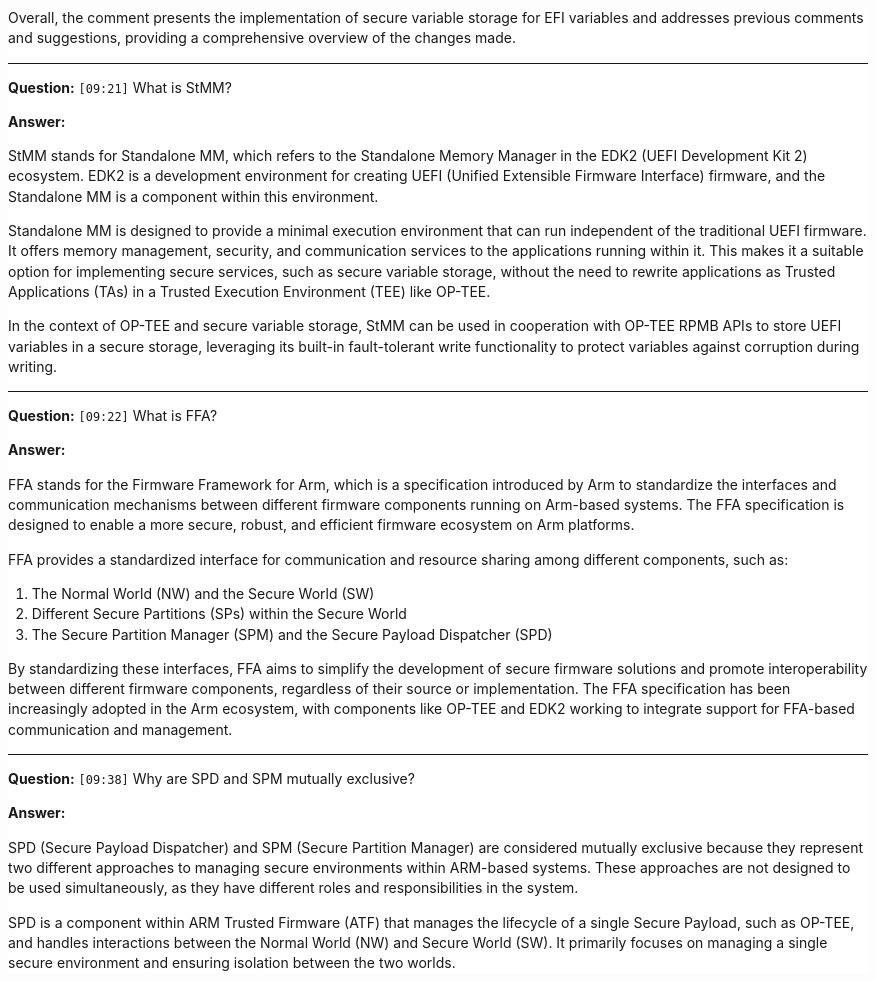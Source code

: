 Overall, the comment presents the implementation of secure variable storage for EFI variables and addresses previous comments and suggestions, providing a comprehensive overview of the changes made.

---

**Question:** `[09:21]` What is StMM?

**Answer:**

StMM stands for Standalone MM, which refers to the Standalone Memory Manager in the EDK2 (UEFI Development Kit 2) ecosystem. EDK2 is a development environment for creating UEFI (Unified Extensible Firmware Interface) firmware, and the Standalone MM is a component within this environment.

Standalone MM is designed to provide a minimal execution environment that can run independent of the traditional UEFI firmware. It offers memory management, security, and communication services to the applications running within it. This makes it a suitable option for implementing secure services, such as secure variable storage, without the need to rewrite applications as Trusted Applications (TAs) in a Trusted Execution Environment (TEE) like OP-TEE.

In the context of OP-TEE and secure variable storage, StMM can be used in cooperation with OP-TEE RPMB APIs to store UEFI variables in a secure storage, leveraging its built-in fault-tolerant write functionality to protect variables against corruption during writing.

---

**Question:** `[09:22]` What is FFA?

**Answer:**

FFA stands for the Firmware Framework for Arm, which is a specification introduced by Arm to standardize the interfaces and communication mechanisms between different firmware components running on Arm-based systems. The FFA specification is designed to enable a more secure, robust, and efficient firmware ecosystem on Arm platforms.

FFA provides a standardized interface for communication and resource sharing among different components, such as:

1. The Normal World (NW) and the Secure World (SW)
2. Different Secure Partitions (SPs) within the Secure World
3. The Secure Partition Manager (SPM) and the Secure Payload Dispatcher (SPD)

By standardizing these interfaces, FFA aims to simplify the development of secure firmware solutions and promote interoperability between different firmware components, regardless of their source or implementation. The FFA specification has been increasingly adopted in the Arm ecosystem, with components like OP-TEE and EDK2 working to integrate support for FFA-based communication and management.

---

**Question:** `[09:38]` Why are SPD and SPM mutually exclusive?

**Answer:**

SPD (Secure Payload Dispatcher) and SPM (Secure Partition Manager) are considered mutually exclusive because they represent two different approaches to managing secure environments within ARM-based systems. These approaches are not designed to be used simultaneously, as they have different roles and responsibilities in the system.

SPD is a component within ARM Trusted Firmware (ATF) that manages the lifecycle of a single Secure Payload, such as OP-TEE, and handles interactions between the Normal World (NW) and Secure World (SW). It primarily focuses on managing a single secure environment and ensuring isolation between the two worlds.
